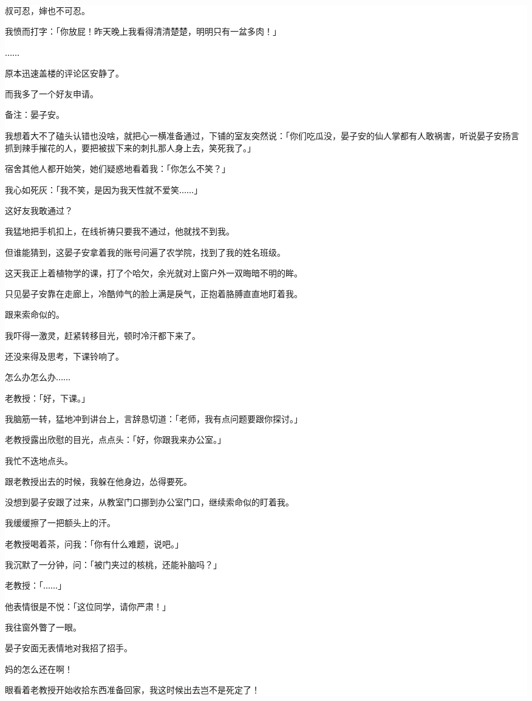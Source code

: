 叔可忍，婶也不可忍。

我愤而打字：「你放屁！昨天晚上我看得清清楚楚，明明只有一盆多肉！」

……

原本迅速盖楼的评论区安静了。

而我多了一个好友申请。

备注：晏子安。

我想着大不了磕头认错也没啥，就把心一横准备通过，下铺的室友突然说：「你们吃瓜没，晏子安的仙人掌都有人敢祸害，听说晏子安扬言抓到辣手摧花的人，要把被拔下来的刺扎那人身上去，笑死我了。」

宿舍其他人都开始笑，她们疑惑地看着我：「你怎么不笑？」

我心如死灰：「我不笑，是因为我天性就不爱笑……」

这好友我敢通过？

我猛地把手机扣上，在线祈祷只要我不通过，他就找不到我。

但谁能猜到，这晏子安拿着我的账号问遍了农学院，找到了我的姓名班级。

这天我正上着植物学的课，打了个哈欠，余光就对上窗户外一双晦暗不明的眸。

只见晏子安靠在走廊上，冷酷帅气的脸上满是戾气，正抱着胳膊直直地盯着我。

跟来索命似的。

我吓得一激灵，赶紧转移目光，顿时冷汗都下来了。

还没来得及思考，下课铃响了。

怎么办怎么办……

老教授：「好，下课。」

我脑筋一转，猛地冲到讲台上，言辞恳切道：「老师，我有点问题要跟你探讨。」

老教授露出欣慰的目光，点点头：「好，你跟我来办公室。」

我忙不迭地点头。

跟老教授出去的时候，我躲在他身边，怂得要死。

没想到晏子安跟了过来，从教室门口挪到办公室门口，继续索命似的盯着我。

我缓缓擦了一把额头上的汗。

老教授喝着茶，问我：「你有什么难题，说吧。」

我沉默了一分钟，问：「被门夹过的核桃，还能补脑吗？」

老教授：「……」

他表情很是不悦：「这位同学，请你严肃！」

我往窗外瞥了一眼。

晏子安面无表情地对我招了招手。

妈的怎么还在啊！

眼看着老教授开始收拾东西准备回家，我这时候出去岂不是死定了！

